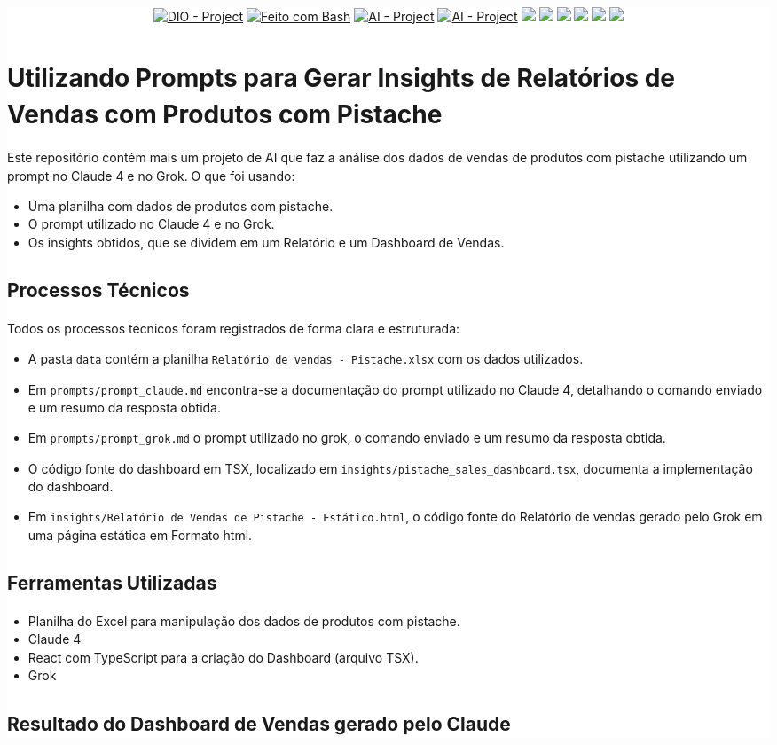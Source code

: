 <p align="center">
<a href="https://dio.me/"><img src="https://img.shields.io/badge/DIO-Project-FED564?logo=codewars" alt="DIO - Project"></a>
<a href="https://www.gnu.org/software/bash/" title="Vá para a página inicial do Bash"><img src="https://img.shields.io/badge/Prompt-Project-FED564?logo=gnu-bash&amp;logoColor=white" alt="Feito com Bash"></a>
<a href="https://en.wikipedia.org/wiki/Artificial_intelligence"><img src="https://img.shields.io/badge/AI-Project-FED564?logo=openai" alt="AI - Project"></a>
<a href="https://www.microsoft.com/pt-br/microsoft-365/excel"><img src="https://custom-icon-badges.demolab.com/badge/Excel-478061?logo=windows11&logoColor=white" alt="AI - Project"></a>
<a href="https://markdownlivepreview.com/" title="Vá para a página inicial do Editor"><img src="https://img.shields.io/badge/Markdown-%23000000.svg?logo=markdown&logoColor=white"></a>
<a href="https://www.sublimetext.com/" title="Vá para a página inicial do Editor"><img src="https://img.shields.io/badge/Sublime%20Text-%23575757.svg?logo=sublime-text&logoColor=important)"></a>
<a href="https://claude.ai" title="Vá para a página inicial"><img src="https://img.shields.io/badge/Claude-D97757?logo=claude&logoColor=fff"></a>
<a href="https://claude.ai" title="Vá para a página inicial"><img src="https://img.shields.io/badge/Grok-%23000000.svg?logo=X&logoColor=white"></a>
<a href="https://www.typescriptlang.org/" title="typescript"><img src="https://img.shields.io/badge/TypeScript-3178C6?logo=typescript&logoColor=fff"></a>
<a href="https://www.python.org/" title="React"><img src="https://img.shields.io/badge/React-%2320232a.svg?logo=react&logoColor=%2361DAFB"></a>


#  Utilizando Prompts para Gerar Insights de Relatórios de Vendas com Produtos com Pistache


Este repositório contém mais um  projeto de AI que faz a análise dos dados de vendas de produtos com pistache utilizando um prompt no Claude 4 e no Grok. O que foi usando:
- Uma planilha com dados de produtos com pistache.
- O prompt utilizado no Claude 4 e no Grok.
- Os insights obtidos, que se dividem em um Relatório e um Dashboard de Vendas.

## Processos Técnicos 
Todos os processos técnicos foram registrados de forma clara e estruturada:
- A pasta `data` contém a planilha `Relatório de vendas - Pistache.xlsx` com os dados utilizados.
- Em `prompts/prompt_claude.md` encontra-se a documentação do prompt utilizado no Claude 4, detalhando o comando enviado e um resumo da resposta obtida.
- Em `prompts/prompt_grok.md` o prompt utilizado no grok, o comando enviado e um resumo da resposta obtida.
- O código fonte do dashboard em TSX, localizado em `insights/pistache_sales_dashboard.tsx`, documenta a implementação do dashboard.

- Em `insights/Relatório de Vendas de Pistache - Estático.html`, o código fonte do Relatório de vendas gerado pelo Grok em uma página estática em Formato html.

## Ferramentas  Utilizadas
- Planilha do Excel para manipulação dos dados de produtos com pistache.
- Claude 4
- React com TypeScript para a criação do Dashboard (arquivo TSX).
- Grok


## Resultado do Dashboard de Vendas gerado pelo Claude 
